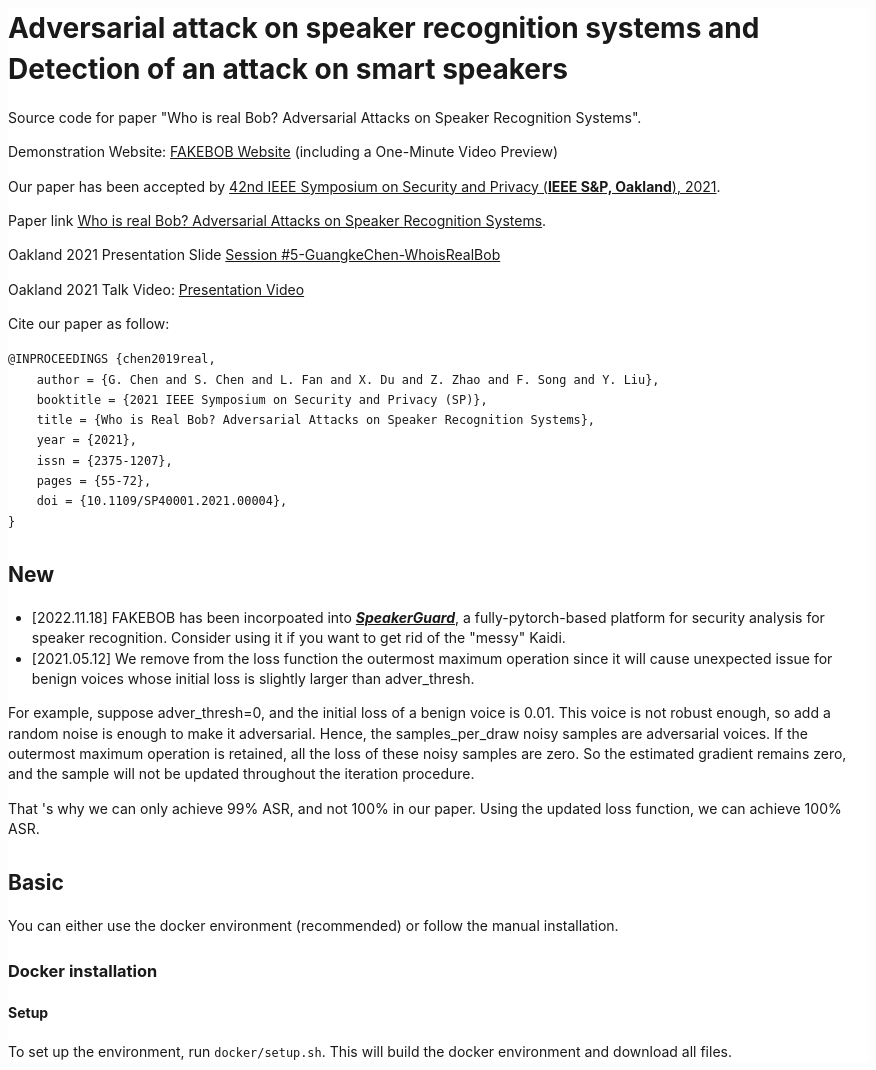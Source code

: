 # Adversarial attack on speaker recognition systems and Detection of an attack on smart speakers
Source code for paper "Who is real Bob? Adversarial Attacks on Speaker Recognition Systems".

Demonstration Website: [FAKEBOB Website](https://sites.google.com/view/fakebob/home "FAKEBOB Website") (including a One-Minute Video Preview)

Our paper has been accepted by [42nd IEEE Symposium on Security and Privacy (**IEEE S&P, Oakland**), 2021](https://www.ieee-security.org/TC/SP2021/program-papers.html).

Paper link [Who is real Bob? Adversarial Attacks on Speaker Recognition Systems](https://arxiv.org/abs/1911.01840).

Oakland 2021 Presentation Slide [Session #5-GuangkeChen-WhoisRealBob](http://guangkechen.site/FAKEBOB/Oakland2021-Session-5-GuangkeChen-WhoisRealBob.pdf)

Oakland 2021 Talk Video: [Presentation Video](https://youtu.be/ZRfkcojsUD4)

Cite our paper as follow:

    @INPROCEEDINGS {chen2019real,
        author = {G. Chen and S. Chen and L. Fan and X. Du and Z. Zhao and F. Song and Y. Liu},
        booktitle = {2021 IEEE Symposium on Security and Privacy (SP)},
        title = {Who is Real Bob? Adversarial Attacks on Speaker Recognition Systems},
        year = {2021},
        issn = {2375-1207},
        pages = {55-72},
        doi = {10.1109/SP40001.2021.00004},
    }

## New ##
- [2022.11.18] FAKEBOB has been incorpoated into [***SpeakerGuard***](https://github.com/speakerguard/speakerguard), a fully-pytorch-based platform for security analysis for speaker recognition. Consider using it if you want to get rid of the "messy" Kaidi. 
- [2021.05.12]
We remove from the loss function the outermost maximum operation since it will cause unexpected issue for benign voices whose initial loss is slightly larger than adver_thresh. 

For example, suppose adver_thresh=0, and the initial loss of a benign voice is 0.01. This voice is not robust enough, so add a random noise is enough to make it adversarial. Hence, the samples_per_draw noisy samples are adversarial voices. If the outermost maximum operation is retained, all the loss of these noisy samples are zero. So the estimated gradient remains zero, and the sample will not be updated throughout the iteration procedure.

That 's why we can only achieve 99% ASR, and not 100% in our paper. Using the updated loss function, we can achieve 100% ASR.

## Basic
You can either use the docker environment (recommended) or follow the manual installation.

### Docker installation
#### Setup
To set up the environment, run `docker/setup.sh`.
This will build the docker environment and download all files.
